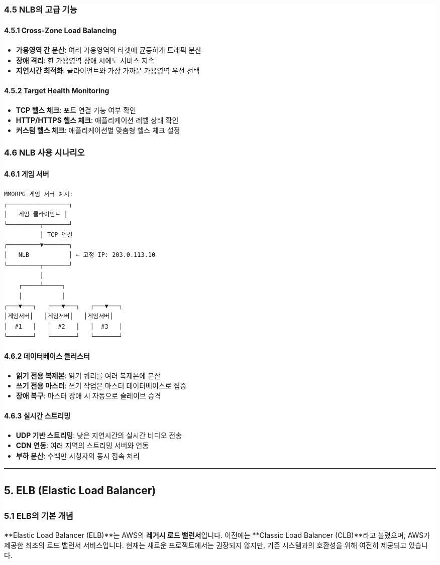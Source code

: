 ### 4.5 NLB의 고급 기능

#### 4.5.1 Cross-Zone Load Balancing
- **가용영역 간 분산**: 여러 가용영역의 타겟에 균등하게 트래픽 분산
- **장애 격리**: 한 가용영역 장애 시에도 서비스 지속
- **지연시간 최적화**: 클라이언트와 가장 가까운 가용영역 우선 선택

#### 4.5.2 Target Health Monitoring
- **TCP 헬스 체크**: 포트 연결 가능 여부 확인
- **HTTP/HTTPS 헬스 체크**: 애플리케이션 레벨 상태 확인
- **커스텀 헬스 체크**: 애플리케이션별 맞춤형 헬스 체크 설정

### 4.6 NLB 사용 시나리오

#### 4.6.1 게임 서버
```
MMORPG 게임 서버 예시:
┌─────────────────┐
│   게임 클라이언트 │
└─────────┬───────┘
          │ TCP 연결
┌─────────▼───────┐
│   NLB           │ ← 고정 IP: 203.0.113.10
└─────────┬───────┘
          │
    ┌─────┴─────┐
    │           │
┌───▼───┐   ┌───▼───┐   ┌───▼───┐
│게임서버│   │게임서버│   │게임서버│
│  #1   │   │  #2   │   │  #3   │
└───────┘   └───────┘   └───────┘
```

#### 4.6.2 데이터베이스 클러스터
- **읽기 전용 복제본**: 읽기 쿼리를 여러 복제본에 분산
- **쓰기 전용 마스터**: 쓰기 작업은 마스터 데이터베이스로 집중
- **장애 복구**: 마스터 장애 시 자동으로 슬레이브 승격

#### 4.6.3 실시간 스트리밍
- **UDP 기반 스트리밍**: 낮은 지연시간의 실시간 비디오 전송
- **CDN 연동**: 여러 지역의 스트리밍 서버와 연동
- **부하 분산**: 수백만 시청자의 동시 접속 처리

---

## 5. ELB (Elastic Load Balancer)

### 5.1 ELB의 기본 개념

**Elastic Load Balancer (ELB)**는 AWS의 **레거시 로드 밸런서**입니다. 이전에는 **Classic Load Balancer (CLB)**라고 불렸으며, AWS가 제공한 최초의 로드 밸런서 서비스입니다. 현재는 새로운 프로젝트에서는 권장되지 않지만, 기존 시스템과의 호환성을 위해 여전히 제공되고 있습니다.
